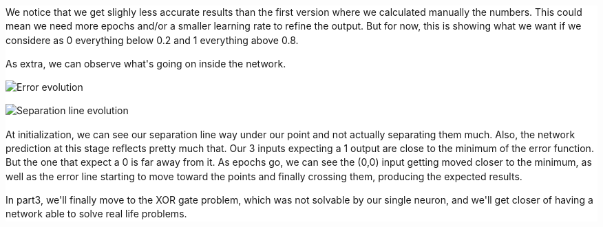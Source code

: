 We notice that we get slighly less accurate results than the first version where we calculated manually the numbers. This could mean we need more epochs and/or a smaller learning rate to refine the output. But for now, this is showing what we want if we considere as 0 everything below 0.2 and 1 everything above 0.8.

As extra, we can observe what's going on inside the network.

![Error evolution](../img/part2/error_evolution.gif "Evolution of each inputs to the minimum of their errors")

![Separation line evolution](../img/part2/separation_line_evolution.gif "Evolution of the separation line as the weights get updated")

At initialization, we can see our separation line way under our point and not actually separating them much.
Also, the network prediction at this stage reflects pretty much that. Our 3 inputs expecting a 1 output are close to the minimum of the error function. But the one that expect a 0 is far away from it.
As epochs go, we can see the (0,0) input getting moved closer to the minimum, as well as the error line starting to move toward the points and finally crossing them, producing the expected results.

In part3, we'll finally move to the XOR gate problem, which was not solvable by our single neuron, and we'll get closer of having a network able to solve real life problems.

